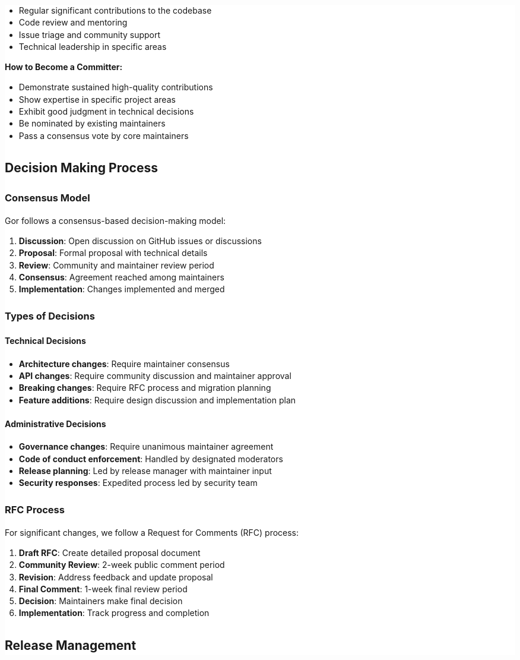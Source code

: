 - Regular significant contributions to the codebase
- Code review and mentoring
- Issue triage and community support
- Technical leadership in specific areas

**How to Become a Committer:**

- Demonstrate sustained high-quality contributions
- Show expertise in specific project areas
- Exhibit good judgment in technical decisions
- Be nominated by existing maintainers
- Pass a consensus vote by core maintainers

## Decision Making Process

### Consensus Model

Gor follows a consensus-based decision-making model:

1. **Discussion**: Open discussion on GitHub issues or discussions
2. **Proposal**: Formal proposal with technical details
3. **Review**: Community and maintainer review period
4. **Consensus**: Agreement reached among maintainers
5. **Implementation**: Changes implemented and merged

### Types of Decisions

#### Technical Decisions

- **Architecture changes**: Require maintainer consensus
- **API changes**: Require community discussion and maintainer approval
- **Breaking changes**: Require RFC process and migration planning
- **Feature additions**: Require design discussion and implementation plan

#### Administrative Decisions

- **Governance changes**: Require unanimous maintainer agreement
- **Code of conduct enforcement**: Handled by designated moderators
- **Release planning**: Led by release manager with maintainer input
- **Security responses**: Expedited process led by security team

### RFC Process

For significant changes, we follow a Request for Comments (RFC) process:

1. **Draft RFC**: Create detailed proposal document
2. **Community Review**: 2-week public comment period
3. **Revision**: Address feedback and update proposal
4. **Final Comment**: 1-week final review period
5. **Decision**: Maintainers make final decision
6. **Implementation**: Track progress and completion

## Release Management
